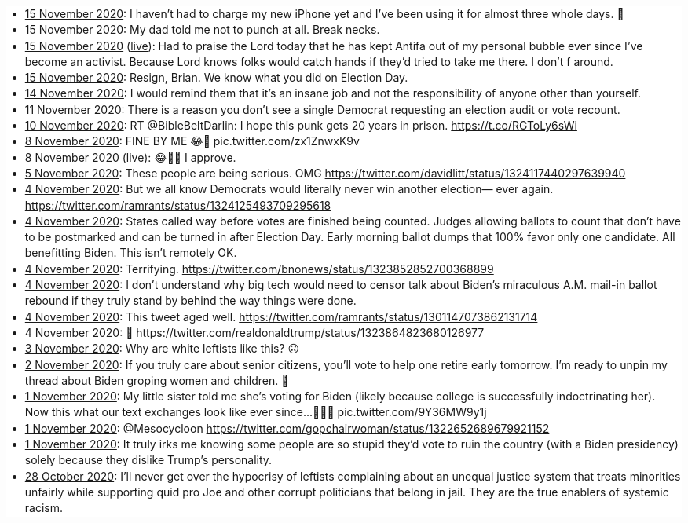 * [15 November 2020](https://web.archive.org/web/20201115201912/https://twitter.com/RAMRANTS/status/1328069894940753920): I haven’t had to charge my new iPhone yet and I’ve been using it for almost three whole days. 👀
* [15 November 2020](https://web.archive.org/web/20201115171949/https://twitter.com/RAMRANTS/status/1328024867623452672): My dad told me not to punch at all. Break necks.
* [15 November 2020](https://web.archive.org/web/20201115171949/https://twitter.com/RAMRANTS/status/1328024867623452672) ([live](https://twitter.com/RAMRANTS/status/1328018354720841728)): Had to praise the Lord today that he has kept Antifa out of my personal bubble ever since I’ve become an activist.   Because Lord knows folks would catch hands if they’d tried to take me there.   I don’t f around.
* [15 November 2020](https://web.archive.org/web/20201115100549/https://twitter.com/RAMRANTS/status/1327915146388283392): Resign, Brian.   We know what you did on Election Day.
* [14 November 2020](https://web.archive.org/web/20201114004342/https://twitter.com/RAMRANTS/status/1327411308807872514): I would remind them that it’s an insane job and not the responsibility of anyone other than yourself.
* [11 November 2020](https://web.archive.org/web/20201111140836/https://twitter.com/RAMRANTS/status/1326526341454327808): There is a reason you don’t see a single Democrat requesting an election audit or vote recount.
* [10 November 2020](https://web.archive.org/web/20201110124357/https://twitter.com/RAMRANTS/status/1326143558940717058): RT @BibleBeltDarlin: I hope this punk gets 20 years in prison.  https://t.co/RGToLy6sWi
* [ 8 November 2020](https://web.archive.org/web/20201108003543/https://twitter.com/RAMRANTS/status/1325235438995476480): FINE BY ME 😂🤣 pic.twitter.com/zx1ZnwxK9v
* [ 8 November 2020](https://web.archive.org/web/20201108003543/https://twitter.com/RAMRANTS/status/1325235438995476480) ([live](https://twitter.com/RAMRANTS/status/1325231948101423105)): 😂🤣🙌 I approve.
* [ 5 November 2020](https://web.archive.org/web/20201105003231/https://twitter.com/RAMRANTS/status/1324147472868941825): These people are being serious. OMG https://twitter.com/davidlitt/status/1324117440297639940
* [ 4 November 2020](https://web.archive.org/web/20201104230717/https://twitter.com/RAMRANTS/status/1324125981024530433): But we all know Democrats would literally never win another election— ever again. https://twitter.com/ramrants/status/1324125493709295618
* [ 4 November 2020](https://web.archive.org/web/20201104164950/https://twitter.com/RAMRANTS/status/1324031008748916738): States called way before votes are finished being counted.  Judges allowing ballots to count that don’t have to be postmarked and can be turned in after Election Day.  Early morning ballot dumps that 100% favor only one candidate.  All benefitting Biden.  This isn’t remotely OK.
* [ 4 November 2020](https://web.archive.org/web/20201104161120/https://twitter.com/RAMRANTS/status/1324021368199938049): Terrifying. https://twitter.com/bnonews/status/1323852852700368899
* [ 4 November 2020](https://web.archive.org/web/20201104155818/https://twitter.com/RAMRANTS/status/1324018068478046208): I don’t understand why big tech would need to censor talk about Biden’s miraculous A.M. mail-in ballot rebound if they truly stand by behind the way things were done.
* [ 4 November 2020](https://web.archive.org/web/20201104151915/https://twitter.com/RAMRANTS/status/1324008238396764161): This tweet aged well. https://twitter.com/ramrants/status/1301147073862131714
* [ 4 November 2020](https://web.archive.org/web/20201104055649/https://twitter.com/RAMRANTS/status/1323866565779939328): 📌 https://twitter.com/realdonaldtrump/status/1323864823680126977
* [ 3 November 2020](https://web.archive.org/web/20201103145843/https://twitter.com/RAMRANTS/status/1323640654061137926): Why are white leftists like this?  🙃
* [ 2 November 2020](https://web.archive.org/web/20201102184019/https://twitter.com/RAMRANTS/status/1323334077668229123): If you truly care about senior citizens, you’ll vote to help one retire early tomorrow.  I’m ready to unpin my thread about Biden groping women and children.  🙏
* [ 1 November 2020](https://web.archive.org/web/20201101190832/https://twitter.com/RAMRANTS/status/1322978763886321664): My little sister told me she’s voting for Biden (likely because college is successfully indoctrinating her).  Now this what our text exchanges look like ever since...🤷🏻‍♂️ pic.twitter.com/9Y36MW9y1j
* [ 1 November 2020](https://web.archive.org/web/20201101125726/https://twitter.com/RAMRANTS/status/1322885412474347520): @Mesocycloon  https://twitter.com/gopchairwoman/status/1322652689679921152
* [ 1 November 2020](https://web.archive.org/web/20201101084148/https://twitter.com/RAMRANTS/status/1322821023893319682): It truly irks me knowing some people are so stupid they’d vote to ruin the country (with a Biden presidency) solely because they dislike Trump’s personality.
* [28 October 2020](https://web.archive.org/web/20201028160231/https://twitter.com/RAMRANTS/status/1321482278921359361): I’ll never get over the hypocrisy of leftists complaining about an unequal justice system that treats minorities unfairly while supporting quid pro Joe and other corrupt politicians that belong in jail.  They are the true enablers of systemic racism.